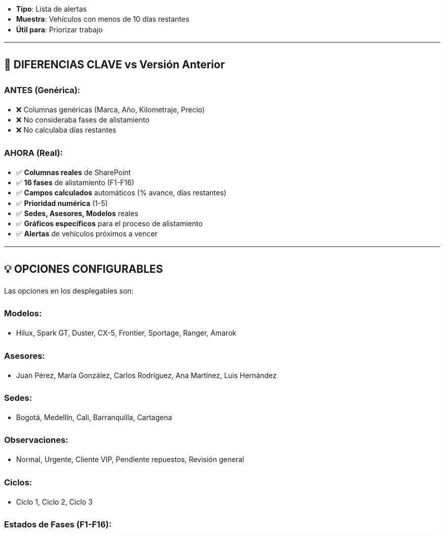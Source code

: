 - **Tipo**: Lista de alertas
- **Muestra**: Vehículos con menos de 10 días restantes
- **Útil para**: Priorizar trabajo

---

## 🎯 DIFERENCIAS CLAVE vs Versión Anterior

### ANTES (Genérica):

- ❌ Columnas genéricas (Marca, Año, Kilometraje, Precio)
- ❌ No consideraba fases de alistamiento
- ❌ No calculaba días restantes

### AHORA (Real):

- ✅ **Columnas reales** de SharePoint
- ✅ **16 fases** de alistamiento (F1-F16)
- ✅ **Campos calculados** automáticos (% avance, días restantes)
- ✅ **Prioridad numérica** (1-5)
- ✅ **Sedes, Asesores, Modelos** reales
- ✅ **Gráficos específicos** para el proceso de alistamiento
- ✅ **Alertas** de vehículos próximos a vencer

---

## 💡 OPCIONES CONFIGURABLES

Las opciones en los desplegables son:

### Modelos:

- Hilux, Spark GT, Duster, CX-5, Frontier, Sportage, Ranger, Amarok

### Asesores:

- Juan Pérez, María González, Carlos Rodríguez, Ana Martínez, Luis Hernández

### Sedes:

- Bogotá, Medellín, Cali, Barranquilla, Cartagena

### Observaciones:

- Normal, Urgente, Cliente VIP, Pendiente repuestos, Revisión general

### Ciclos:

- Ciclo 1, Ciclo 2, Ciclo 3

### Estados de Fases (F1-F16):

